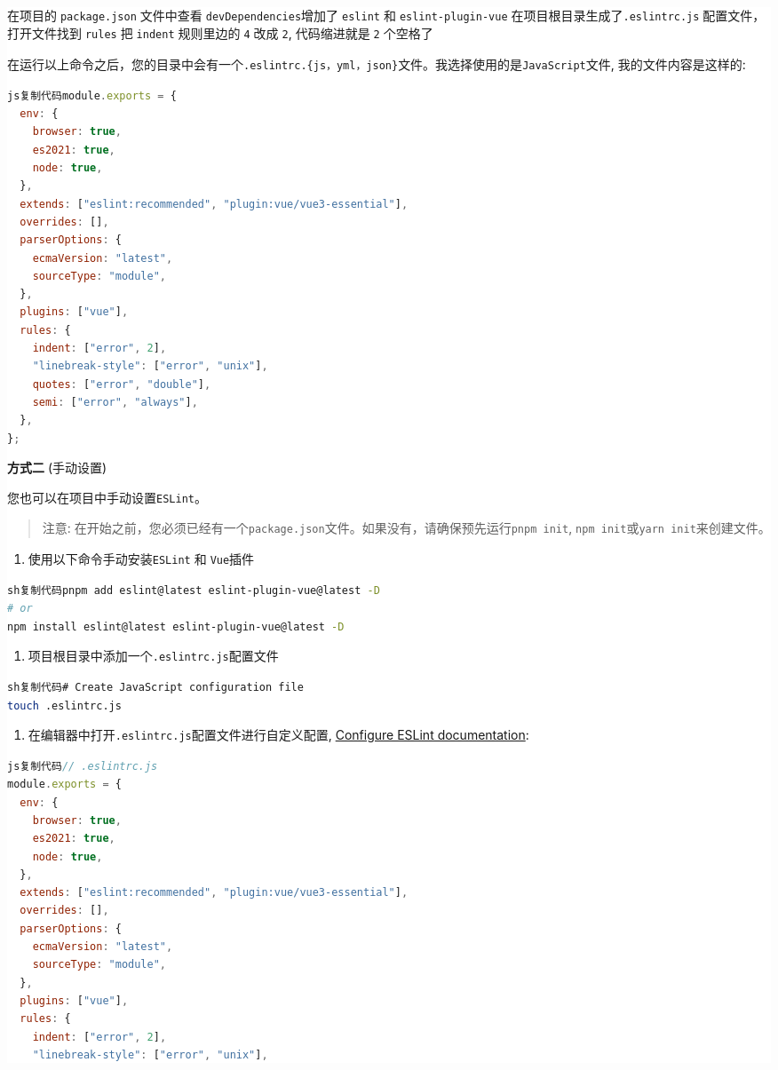 在项目的 `package.json` 文件中查看 `devDependencies`增加了 `eslint` 和 `eslint-plugin-vue` 在项目根目录生成了`.eslintrc.js` 配置文件，打开文件找到 `rules` 把 `indent` 规则里边的 `4` 改成 `2`, 代码缩进就是 `2` 个空格了

在运行以上命令之后，您的目录中会有一个`.eslintrc.{js，yml，json}`文件。我选择使用的是`JavaScript`文件, 我的文件内容是这样的:

```js
js复制代码module.exports = {
  env: {
    browser: true,
    es2021: true,
    node: true,
  },
  extends: ["eslint:recommended", "plugin:vue/vue3-essential"],
  overrides: [],
  parserOptions: {
    ecmaVersion: "latest",
    sourceType: "module",
  },
  plugins: ["vue"],
  rules: {
    indent: ["error", 2],
    "linebreak-style": ["error", "unix"],
    quotes: ["error", "double"],
    semi: ["error", "always"],
  },
};
```

**方式二** (手动设置)

您也可以在项目中手动设置`ESLint`。

> 注意: 在开始之前，您必须已经有一个`package.json`文件。如果没有，请确保预先运行`pnpm init`, `npm init`或`yarn init`来创建文件。

1. 使用以下命令手动安装`ESLint` 和 `Vue`插件

```sh
sh复制代码pnpm add eslint@latest eslint-plugin-vue@latest -D
# or
npm install eslint@latest eslint-plugin-vue@latest -D
```

1. 项目根目录中添加一个`.eslintrc.js`配置文件

```sh
sh复制代码# Create JavaScript configuration file
touch .eslintrc.js
```

1. 在编辑器中打开`.eslintrc.js`配置文件进行自定义配置, [Configure ESLint documentation](https://link.juejin.cn/?target=https%3A%2F%2Feslint.org%2Fdocs%2Flatest%2Fuse%2Fconfigure%2F):

```js
js复制代码// .eslintrc.js
module.exports = {
  env: {
    browser: true,
    es2021: true,
    node: true,
  },
  extends: ["eslint:recommended", "plugin:vue/vue3-essential"],
  overrides: [],
  parserOptions: {
    ecmaVersion: "latest",
    sourceType: "module",
  },
  plugins: ["vue"],
  rules: {
    indent: ["error", 2],
    "linebreak-style": ["error", "unix"],
```